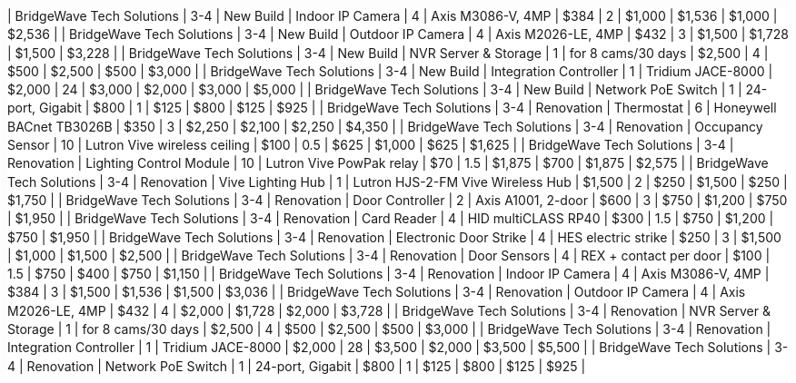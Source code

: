 | BridgeWave Tech Solutions | 3-4 | New Build | Indoor IP Camera | 4 | Axis M3086-V, 4MP | $384 | 2 | $1,000 | $1,536 | $1,000 | $2,536 |
| BridgeWave Tech Solutions | 3-4 | New Build | Outdoor IP Camera | 4 | Axis M2026-LE, 4MP | $432 | 3 | $1,500 | $1,728 | $1,500 | $3,228 |
| BridgeWave Tech Solutions | 3-4 | New Build | NVR Server & Storage | 1 | for 8 cams/30 days | $2,500 | 4 | $500 | $2,500 | $500 | $3,000 |
| BridgeWave Tech Solutions | 3-4 | New Build | Integration Controller | 1 | Tridium JACE-8000 | $2,000 | 24 | $3,000 | $2,000 | $3,000 | $5,000 |
| BridgeWave Tech Solutions | 3-4 | New Build | Network PoE Switch | 1 | 24-port, Gigabit | $800 | 1 | $125 | $800 | $125 | $925 |
| BridgeWave Tech Solutions | 3-4 | Renovation | Thermostat | 6 | Honeywell BACnet TB3026B | $350 | 3 | $2,250 | $2,100 | $2,250 | $4,350 |
| BridgeWave Tech Solutions | 3-4 | Renovation | Occupancy Sensor | 10 | Lutron Vive wireless ceiling | $100 | 0.5 | $625 | $1,000 | $625 | $1,625 |
| BridgeWave Tech Solutions | 3-4 | Renovation | Lighting Control Module | 10 | Lutron Vive PowPak relay | $70 | 1.5 | $1,875 | $700 | $1,875 | $2,575 |
| BridgeWave Tech Solutions | 3-4 | Renovation | Vive Lighting Hub | 1 | Lutron HJS-2-FM Vive Wireless Hub | $1,500 | 2 | $250 | $1,500 | $250 | $1,750 |
| BridgeWave Tech Solutions | 3-4 | Renovation | Door Controller | 2 | Axis A1001, 2-door | $600 | 3 | $750 | $1,200 | $750 | $1,950 |
| BridgeWave Tech Solutions | 3-4 | Renovation | Card Reader | 4 | HID multiCLASS RP40 | $300 | 1.5 | $750 | $1,200 | $750 | $1,950 |
| BridgeWave Tech Solutions | 3-4 | Renovation | Electronic Door Strike | 4 | HES electric strike | $250 | 3 | $1,500 | $1,000 | $1,500 | $2,500 |
| BridgeWave Tech Solutions | 3-4 | Renovation | Door Sensors | 4 | REX + contact per door | $100 | 1.5 | $750 | $400 | $750 | $1,150 |
| BridgeWave Tech Solutions | 3-4 | Renovation | Indoor IP Camera | 4 | Axis M3086-V, 4MP | $384 | 3 | $1,500 | $1,536 | $1,500 | $3,036 |
| BridgeWave Tech Solutions | 3-4 | Renovation | Outdoor IP Camera | 4 | Axis M2026-LE, 4MP | $432 | 4 | $2,000 | $1,728 | $2,000 | $3,728 |
| BridgeWave Tech Solutions | 3-4 | Renovation | NVR Server & Storage | 1 | for 8 cams/30 days | $2,500 | 4 | $500 | $2,500 | $500 | $3,000 |
| BridgeWave Tech Solutions | 3-4 | Renovation | Integration Controller | 1 | Tridium JACE-8000 | $2,000 | 28 | $3,500 | $2,000 | $3,500 | $5,500 |
| BridgeWave Tech Solutions | 3-4 | Renovation | Network PoE Switch | 1 | 24-port, Gigabit | $800 | 1 | $125 | $800 | $125 | $925 | 